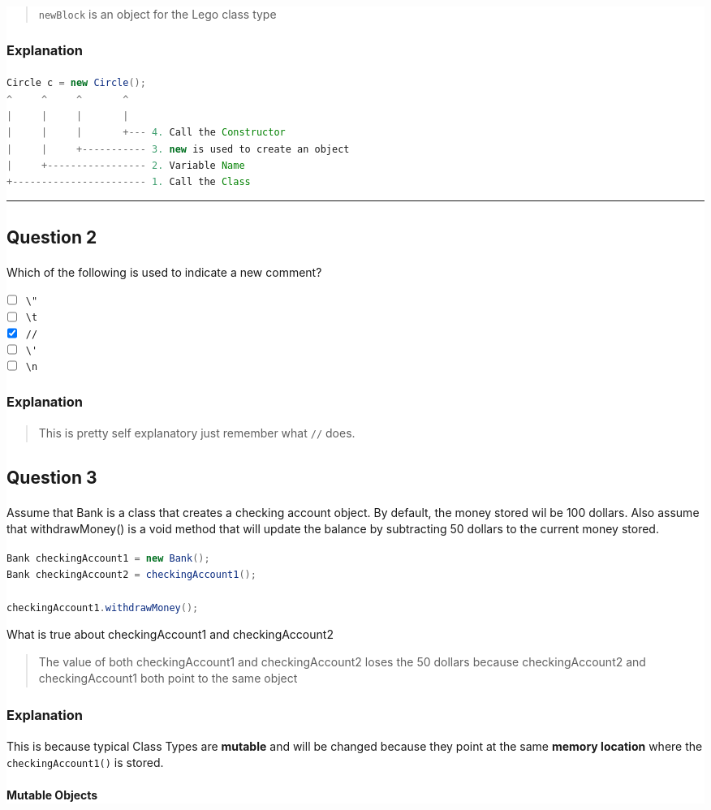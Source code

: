 > `newBlock` is an object for the Lego class type

### Explanation

```java
Circle c = new Circle();
^     ^     ^       ^
|     |     |       |
|     |     |       +--- 4. Call the Constructor
|     |     +----------- 3. new is used to create an object
|     +----------------- 2. Variable Name
+----------------------- 1. Call the Class
```

---

## Question 2

Which of the following is used to indicate a new comment?

- [ ] `\"`
- [ ] `\t`
- [x] `//`
- [ ] `\'`
- [ ] `\n`

### Explanation

> This is pretty self explanatory just remember what `//` does.

## Question 3

Assume that Bank is a class that creates a checking account object. By default, the money stored wil be 100 dollars. Also assume that withdrawMoney() is a void method that will update the balance by subtracting 50 dollars to the current money stored.

```java
Bank checkingAccount1 = new Bank();
Bank checkingAccount2 = checkingAccount1();

checkingAccount1.withdrawMoney();
```

What is true about checkingAccount1 and checkingAccount2

> The value of both checkingAccount1 and checkingAccount2 loses the 50 dollars because checkingAccount2 and checkingAccount1 both point to the same object

### Explanation

This is because typical Class Types are **mutable** and will be changed because they point at the same **memory location** where the `checkingAccount1()` is stored.

#### Mutable Objects
